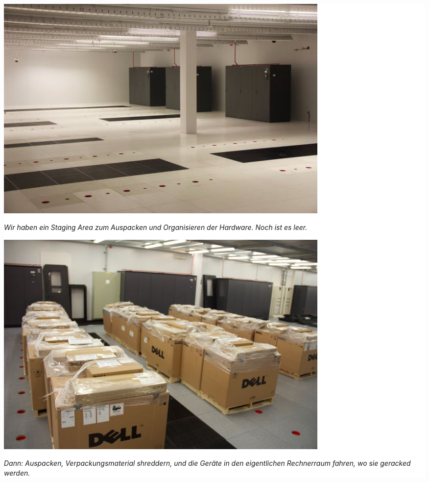 ![](/uploads/2021/01/delivery-1Q19-2.jpg)

*Wir haben ein Staging Area zum Auspacken und Organisieren der Hardware. Noch ist es leer.*

![](/uploads/2021/01/delivery-1Q19-3.jpg)

*Dann: Auspacken, Verpackungsmaterial shreddern, und die Geräte in den eigentlichen Rechnerraum fahren, wo sie geracked werden.*
